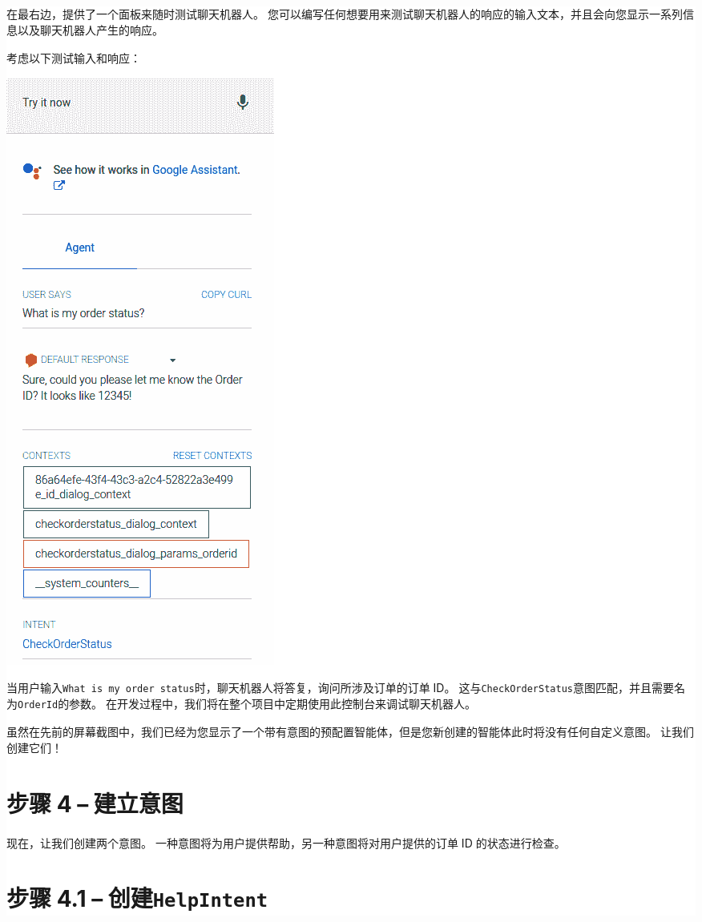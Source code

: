 在最右边，提供了一个面板来随时测试聊天机器人。 您可以编写任何想要用来测试聊天机器人的响应的输入文本，并且会向您显示一系列信息以及聊天机器人产生的响应。

考虑以下测试输入和响应：

![](img/1c8a88f2-9d9a-4fbf-92cd-6ed636277b4e.png)

当用户输入`What is my order status`时，聊天机器人将答复，询问所涉及订单的订单 ID。 这与`CheckOrderStatus`意图匹配，并且需要名为`OrderId`的参数。 在开发过程中，我们将在整个项目中定期使用此控制台来调试聊天机器人。

虽然在先前的屏幕截图中，我们已经为您显示了一个带有意图的预配置智能体，但是您新创建的智能体此时将没有任何自定义意图。 让我们创建它们！

# 步骤 4 – 建立意图

现在，让我们创建两个意图。 一种意图将为用户提供帮助，另一种意图将对用户提供的订单 ID 的状态进行检查。

# 步骤 4.1 – 创建`HelpIntent`
